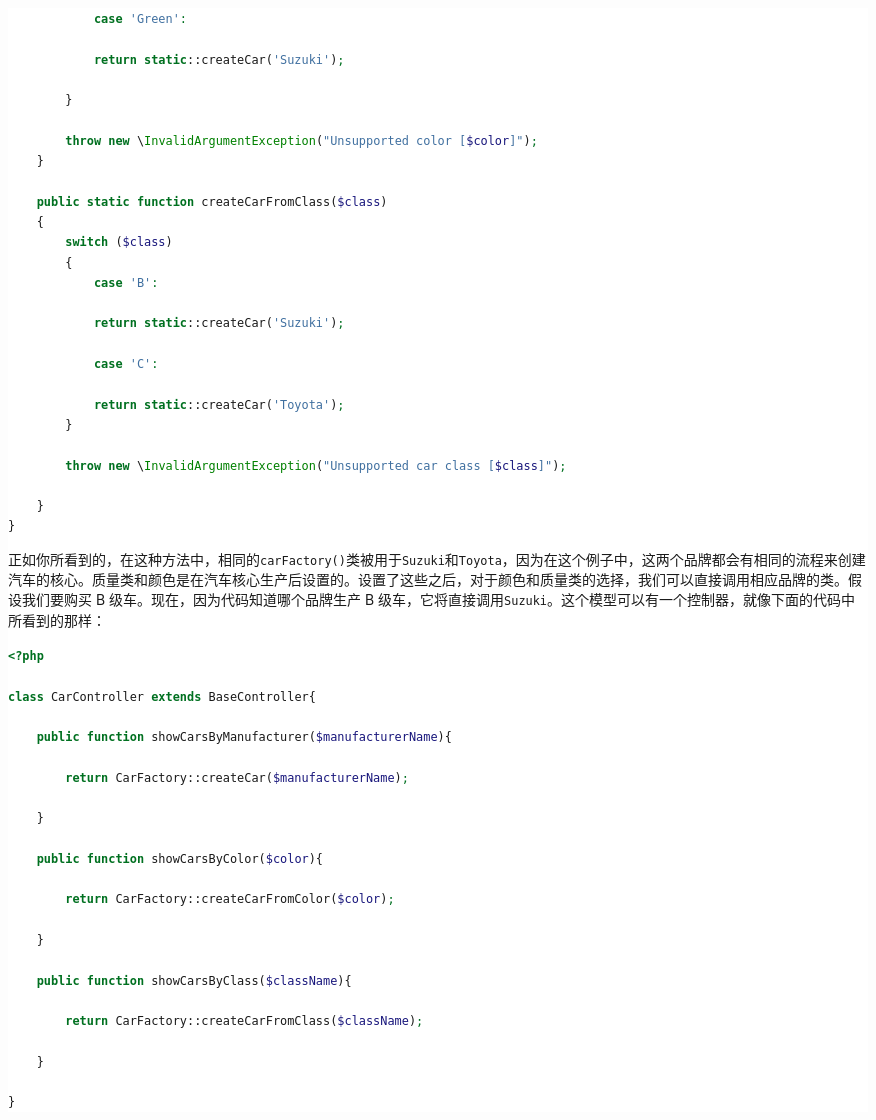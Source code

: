 ```php
            case 'Green':

            return static::createCar('Suzuki');

        }

        throw new \InvalidArgumentException("Unsupported color [$color]");
    }

    public static function createCarFromClass($class)
    {
        switch ($class)
        {
            case 'B':

            return static::createCar('Suzuki');

            case 'C':

            return static::createCar('Toyota');
        }

        throw new \InvalidArgumentException("Unsupported car class [$class]");

    }
}
```

正如你所看到的，在这种方法中，相同的`carFactory()`类被用于`Suzuki`和`Toyota`，因为在这个例子中，这两个品牌都会有相同的流程来创建汽车的核心。质量类和颜色是在汽车核心生产后设置的。设置了这些之后，对于颜色和质量类的选择，我们可以直接调用相应品牌的类。假设我们要购买 B 级车。现在，因为代码知道哪个品牌生产 B 级车，它将直接调用`Suzuki`。这个模型可以有一个控制器，就像下面的代码中所看到的那样：

```php
<?php

class CarController extends BaseController{

    public function showCarsByManufacturer($manufacturerName){

        return CarFactory::createCar($manufacturerName);

    }

    public function showCarsByColor($color){

        return CarFactory::createCarFromColor($color);

    }

    public function showCarsByClass($className){

        return CarFactory::createCarFromClass($className);

    }

}
```

